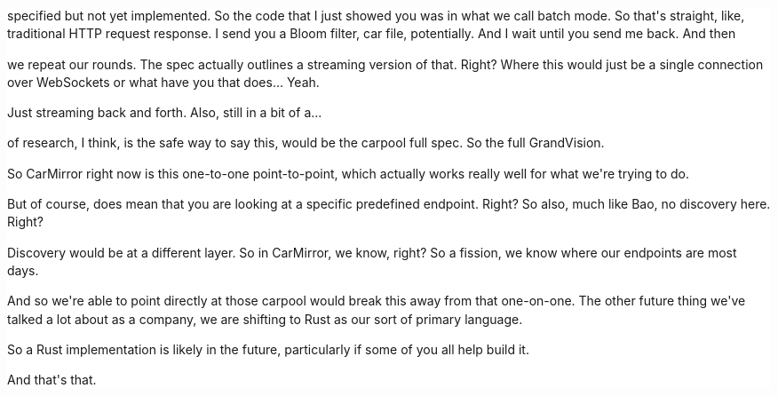 specified but not yet implemented. So the code that I just showed you was in what we
call batch mode. So that's straight, like, traditional HTTP request response. I send
you a Bloom filter, car file, potentially. And I wait until you send me back. And then

we repeat our rounds. The spec actually outlines a streaming version of that. Right? Where
this would just be a single connection over WebSockets or what have you that does... Yeah.

Just streaming back and forth. Also, still in a bit of a...

of research, I think, is the safe way to say this, would be the carpool full spec. So the full GrandVision.

So CarMirror right now is this one-to-one point-to-point, which actually works really well for what we're trying to do.

But of course, does mean that you are looking at a specific predefined endpoint. Right? So also, much like Bao, no discovery here. Right?

Discovery would be at a different layer. So in CarMirror, we know, right? So a fission, we know where our endpoints are most days.

And so we're able to point directly at those carpool would break this away from that one-on-one.
The other future thing we've talked a lot about as a company, we are shifting to Rust as our sort of primary language.

So a Rust implementation is likely in the future, particularly if some of you all help build it.

And that's that.

